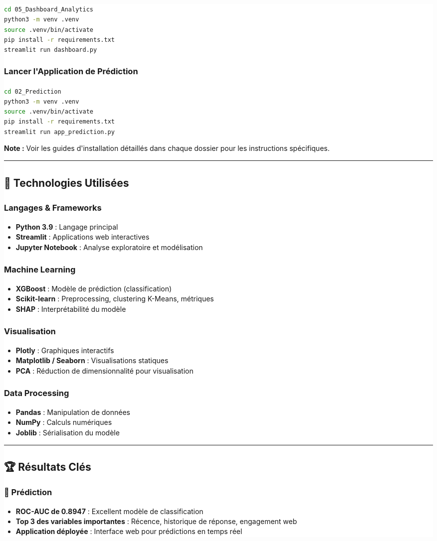 ```bash
cd 05_Dashboard_Analytics
python3 -m venv .venv
source .venv/bin/activate
pip install -r requirements.txt
streamlit run dashboard.py
```

### Lancer l'Application de Prédiction

```bash
cd 02_Prediction
python3 -m venv .venv
source .venv/bin/activate
pip install -r requirements.txt
streamlit run app_prediction.py
```

**Note :** Voir les guides d'installation détaillés dans chaque dossier pour les instructions spécifiques.

---

## 🧰 Technologies Utilisées

### Langages & Frameworks
- **Python 3.9** : Langage principal
- **Streamlit** : Applications web interactives
- **Jupyter Notebook** : Analyse exploratoire et modélisation

### Machine Learning
- **XGBoost** : Modèle de prédiction (classification)
- **Scikit-learn** : Preprocessing, clustering K-Means, métriques
- **SHAP** : Interprétabilité du modèle

### Visualisation
- **Plotly** : Graphiques interactifs
- **Matplotlib / Seaborn** : Visualisations statiques
- **PCA** : Réduction de dimensionnalité pour visualisation

### Data Processing
- **Pandas** : Manipulation de données
- **NumPy** : Calculs numériques
- **Joblib** : Sérialisation du modèle

---

## 🏆 Résultats Clés

### 🎯 Prédiction
- **ROC-AUC de 0.8947** : Excellent modèle de classification
- **Top 3 des variables importantes** : Récence, historique de réponse, engagement web
- **Application déployée** : Interface web pour prédictions en temps réel
